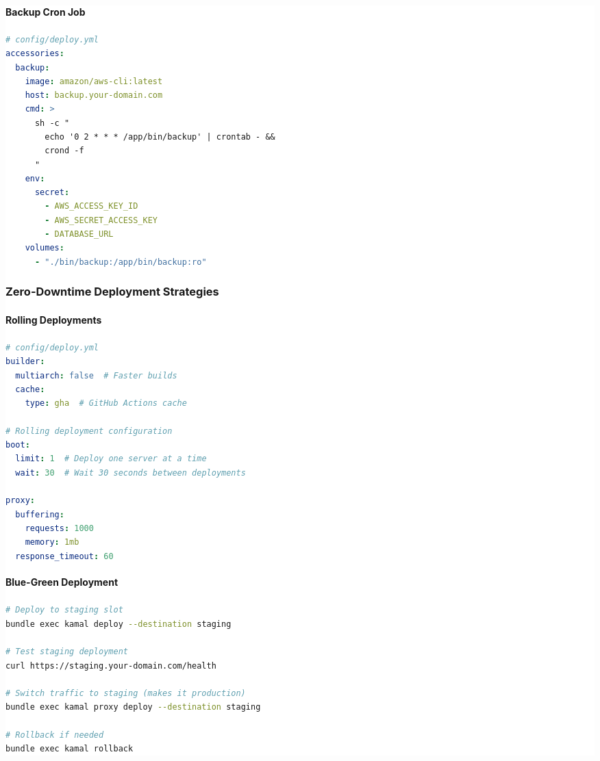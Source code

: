 #### Backup Cron Job

```yaml
# config/deploy.yml
accessories:
  backup:
    image: amazon/aws-cli:latest
    host: backup.your-domain.com
    cmd: >
      sh -c "
        echo '0 2 * * * /app/bin/backup' | crontab - &&
        crond -f
      "
    env:
      secret:
        - AWS_ACCESS_KEY_ID
        - AWS_SECRET_ACCESS_KEY
        - DATABASE_URL
    volumes:
      - "./bin/backup:/app/bin/backup:ro"
```

### Zero-Downtime Deployment Strategies

#### Rolling Deployments

```yaml
# config/deploy.yml
builder:
  multiarch: false  # Faster builds
  cache:
    type: gha  # GitHub Actions cache

# Rolling deployment configuration
boot:
  limit: 1  # Deploy one server at a time
  wait: 30  # Wait 30 seconds between deployments

proxy:
  buffering:
    requests: 1000
    memory: 1mb
  response_timeout: 60
```

#### Blue-Green Deployment

```bash
# Deploy to staging slot
bundle exec kamal deploy --destination staging

# Test staging deployment
curl https://staging.your-domain.com/health

# Switch traffic to staging (makes it production)
bundle exec kamal proxy deploy --destination staging

# Rollback if needed
bundle exec kamal rollback
```
